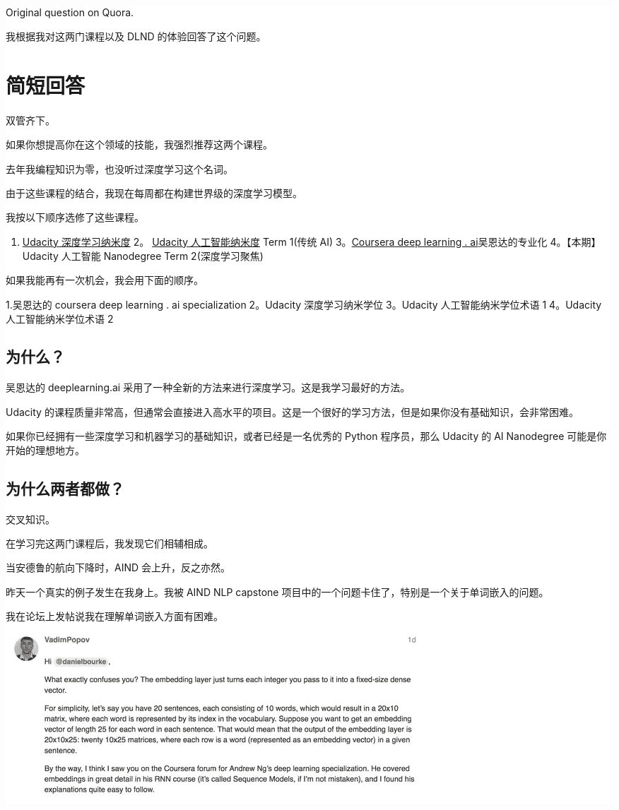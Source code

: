 Original question on Quora.

我根据我对这两门课程以及 DLND 的体验回答了这个问题。

# 简短回答

双管齐下。

如果你想提高你在这个领域的技能，我强烈推荐这两个课程。

去年我编程知识为零，也没听过深度学习这个名词。

由于这些课程的结合，我现在每周都在构建世界级的深度学习模型。

我按以下顺序选修了这些课程。

1. [Udacity 深度学习纳米度](https://www.udacity.com/course/deep-learning-nanodegree--nd101)
2。 [Udacity 人工智能纳米度](https://www.udacity.com/course/artificial-intelligence-nanodegree--nd889) Term 1(传统 AI)
3。[Coursera deep learning . ai](http://bit.ly/courseradl)吴恩达的专业化
4。【本期】Udacity 人工智能 Nanodegree Term 2(深度学习聚焦)

如果我能再有一次机会，我会用下面的顺序。

1.吴恩达的 coursera deep learning . ai specialization
2。Udacity 深度学习纳米学位
3。Udacity 人工智能纳米学位术语 1
4。Udacity 人工智能纳米学位术语 2

## 为什么？

吴恩达的 deeplearning.ai 采用了一种全新的方法来进行深度学习。这是我学习最好的方法。

Udacity 的课程质量非常高，但通常会直接进入高水平的项目。这是一个很好的学习方法，但是如果你没有基础知识，会非常困难。

如果你已经拥有一些深度学习和机器学习的基础知识，或者已经是一名优秀的 Python 程序员，那么 Udacity 的 AI Nanodegree 可能是你开始的理想地方。

## 为什么两者都做？

交叉知识。

在学习完这两门课程后，我发现它们相辅相成。

当安德鲁的航向下降时，AIND 会上升，反之亦然。

昨天一个真实的例子发生在我身上。我被 AIND NLP capstone 项目中的一个问题卡住了，特别是一个关于单词嵌入的问题。

我在论坛上发帖说我在理解单词嵌入方面有困难。

![](img/506202814eee8cef82f469d33185e465.png)
